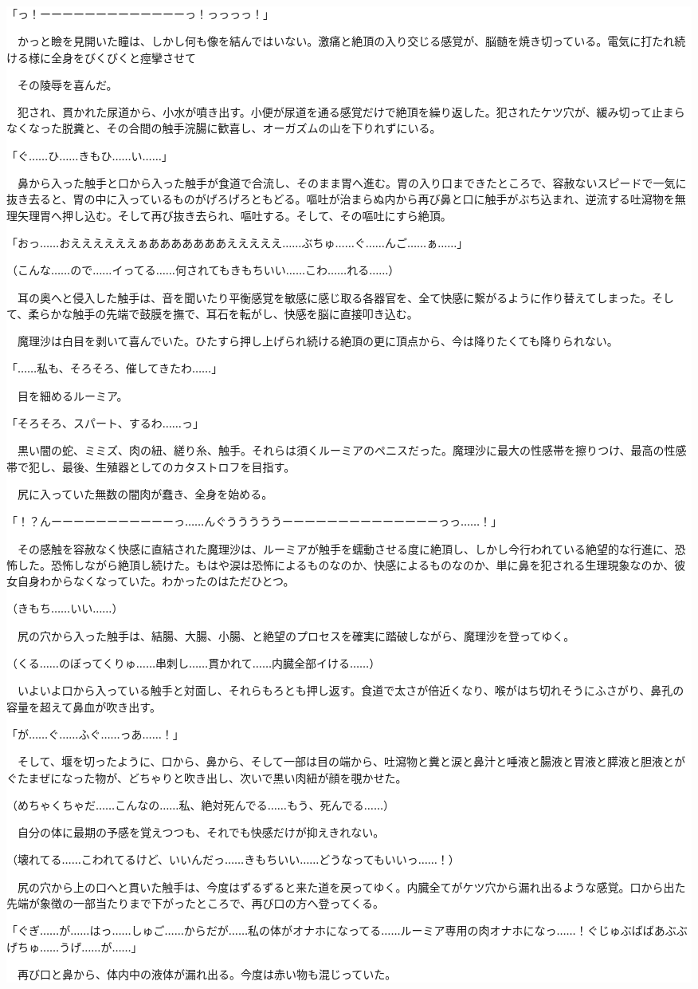 「っ！ーーーーーーーーーーーーーっ！っっっっ！」

&emsp;かっと瞼を見開いた瞳は、しかし何も像を結んではいない。激痛と絶頂の入り交じる感覚が、脳髄を焼き切っている。電気に打たれ続ける様に全身をびくびくと痙攣させて

&emsp;その陵辱を喜んだ。

&emsp;犯され、貫かれた尿道から、小水が噴き出す。小便が尿道を通る感覚だけで絶頂を繰り返した。犯されたケツ穴が、緩み切って止まらなくなった脱糞と、その合間の触手浣腸に歓喜し、オーガズムの山を下りれずにいる。

「ぐ……ひ……きもひ……い……」

&emsp;鼻から入った触手と口から入った触手が食道で合流し、そのまま胃へ進む。胃の入り口まできたところで、容赦ないスピードで一気に抜き去ると、胃の中に入っているものがげろげろともどる。嘔吐が治まらぬ内から再び鼻と口に触手がぶち込まれ、逆流する吐瀉物を無理矢理胃へ押し込む。そして再び抜き去られ、嘔吐する。そして、その嘔吐にすら絶頂。

「おっ……おええええええぁあああああああえええええ……ぶちゅ……ぐ……んご……ぁ……」

（こんな……ので……イってる……何されてもきもちいい……こわ……れる……）

&emsp;耳の奥へと侵入した触手は、音を聞いたり平衡感覚を敏感に感じ取る各器官を、全て快感に繋がるように作り替えてしまった。そして、柔らかな触手の先端で鼓膜を撫で、耳石を転がし、快感を脳に直接叩き込む。

&emsp;魔理沙は白目を剥いて喜んでいた。ひたすら押し上げられ続ける絶頂の更に頂点から、今は降りたくても降りられない。

「……私も、そろそろ、催してきたわ……」

&emsp;目を細めるルーミア。

「そろそろ、スパート、するわ……っ」

&emsp;黒い闇の蛇、ミミズ、肉の紐、縒り糸、触手。それらは須くルーミアのペニスだった。魔理沙に最大の性感帯を擦りつけ、最高の性感帯で犯し、最後、生殖器としてのカタストロフを目指す。

&emsp;尻に入っていた無数の闇肉が蠢き、全身を始める。

「！？んーーーーーーーーーーーっ……んぐうううううーーーーーーーーーーーーーーっっ……！」

&emsp;その感触を容赦なく快感に直結された魔理沙は、ルーミアが触手を蠕動させる度に絶頂し、しかし今行われている絶望的な行進に、恐怖した。恐怖しながら絶頂し続けた。もはや涙は恐怖によるものなのか、快感によるものなのか、単に鼻を犯される生理現象なのか、彼女自身わからなくなっていた。わかったのはただひとつ。

（きもち……いい……）

&emsp;尻の穴から入った触手は、結腸、大腸、小腸、と絶望のプロセスを確実に踏破しながら、魔理沙を登ってゆく。

（くる……のぼってくりゅ……串刺し……貫かれて……内臓全部イける……）

&emsp;いよいよ口から入っている触手と対面し、それらもろとも押し返す。食道で太さが倍近くなり、喉がはち切れそうにふさがり、鼻孔の容量を超えて鼻血が吹き出す。

「が……ぐ……ふぐ……っあ……！」

&emsp;そして、堰を切ったように、口から、鼻から、そして一部は目の端から、吐瀉物と糞と涙と鼻汁と唾液と腸液と胃液と膵液と胆液とがぐたまぜになった物が、どちゃりと吹き出し、次いで黒い肉紐が顔を覗かせた。

（めちゃくちゃだ……こんなの……私、絶対死んでる……もう、死んでる……）

&emsp;自分の体に最期の予感を覚えつつも、それでも快感だけが抑えきれない。

（壊れてる……こわれてるけど、いいんだっ……きもちいい……どうなってもいいっ……！）

&emsp;尻の穴から上の口へと貫いた触手は、今度はずるずると来た道を戻ってゆく。内臓全てがケツ穴から漏れ出るような感覚。口から出た先端が象徴の一部当たりまで下がったところで、再び口の方へ登ってくる。

「ぐぎ……が……はっ……しゅご……からだが……私の体がオナホになってる……ルーミア専用の肉オナホになっ……！ぐじゅぶばばあぶぶげちゅ……うげ……が……」

&emsp;再び口と鼻から、体内中の液体が漏れ出る。今度は赤い物も混じっていた。
